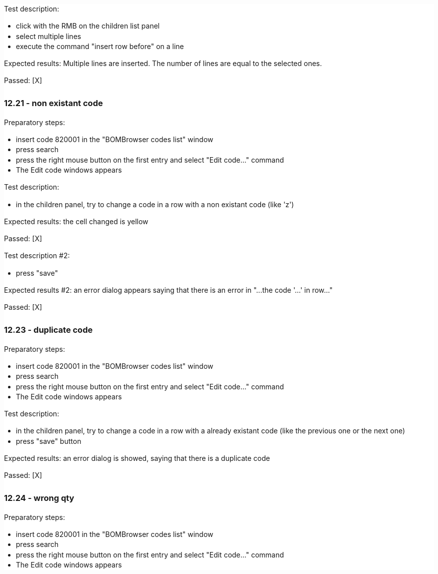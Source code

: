 Test description:
- click with the RMB on the children list panel
- select multiple lines
- execute the command "insert row before" on a line


Expected results:
Multiple lines are inserted. The number of lines are equal
to the selected ones.

Passed: [X]

### 12.21 - non existant code

Preparatory steps:
- insert code 820001 in the "BOMBrowser codes list" window
- press search
- press the right mouse button on the first entry and select "Edit code..." command
- The Edit code windows appears

Test description:
- in the children panel, try to change a code in a row with a non existant code (like 'z')

Expected results:
the cell changed is yellow

Passed: [X]

Test description #2:
- press "save"

Expected results #2:
an error dialog appears saying that there is an error in "...the code '...' in row..."

Passed: [X]

### 12.23 - duplicate code

Preparatory steps:
- insert code 820001 in the "BOMBrowser codes list" window
- press search
- press the right mouse button on the first entry and select "Edit code..." command
- The Edit code windows appears

Test description:
- in the children panel, try to change a code in a row with a already existant code (like the previous one or the next one)
- press "save" button

Expected results:
an error dialog is showed, saying that there is a duplicate code

Passed: [X]

### 12.24 - wrong qty

Preparatory steps:
- insert code 820001 in the "BOMBrowser codes list" window
- press search
- press the right mouse button on the first entry and select "Edit code..." command
- The Edit code windows appears
